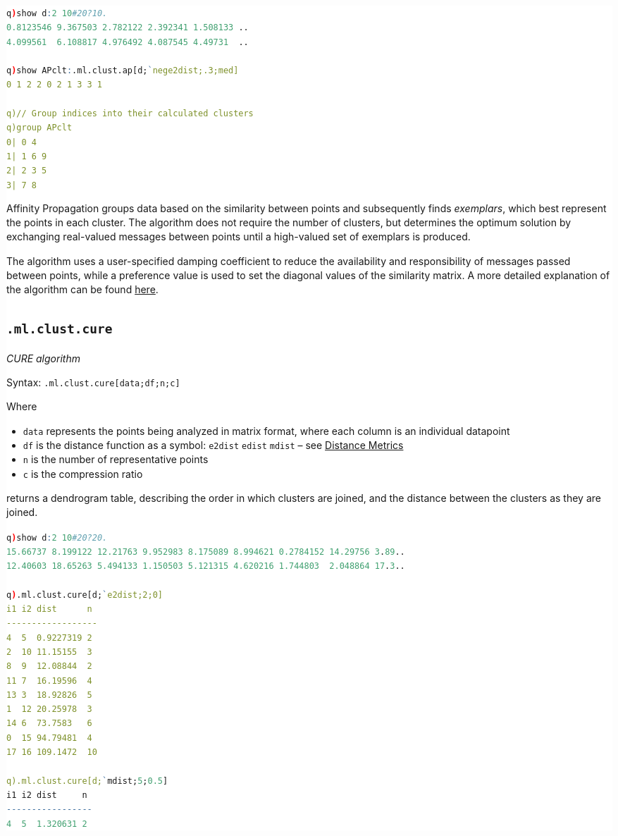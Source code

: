 ```q
q)show d:2 10#20?10.
0.8123546 9.367503 2.782122 2.392341 1.508133 ..
4.099561  6.108817 4.976492 4.087545 4.49731  ..

q)show APclt:.ml.clust.ap[d;`nege2dist;.3;med]
0 1 2 2 0 2 1 3 3 1

q)// Group indices into their calculated clusters
q)group APclt
0| 0 4
1| 1 6 9
2| 2 3 5
3| 7 8
```

Affinity Propagation groups data based on the similarity between points and subsequently finds _exemplars_, which best represent the points in each cluster. The algorithm does not require the number of clusters, but determines the optimum solution by exchanging real-valued messages between points until a high-valued set of exemplars is produced.

The algorithm uses a user-specified damping coefficient to reduce the availability and responsibility of messages passed between points, while a preference value is used to set the diagonal values of the similarity matrix. A more detailed explanation of the algorithm can be found [here](https://towardsdatascience.com/unsupervised-machine-learning-affinity-propagation-algorithm-explained-d1fef85f22c8).


## `.ml.clust.cure`

_CURE algorithm_

Syntax: `.ml.clust.cure[data;df;n;c]`

Where

-   `data` represents the points being analyzed in matrix format, where each column is an individual datapoint
-   `df`  is the distance function as a symbol: `e2dist` `edist` `mdist` – see [Distance Metrics](#distance-metrics)
-   `n` is the number of representative points
-   `c` is the compression ratio

returns a dendrogram table, describing the order in which clusters are joined, and the distance between the clusters as they are joined.

```q
q)show d:2 10#20?20.
15.66737 8.199122 12.21763 9.952983 8.175089 8.994621 0.2784152 14.29756 3.89..
12.40603 18.65263 5.494133 1.150503 5.121315 4.620216 1.744803  2.048864 17.3..

q).ml.clust.cure[d;`e2dist;2;0]
i1 i2 dist      n
------------------
4  5  0.9227319 2
2  10 11.15155  3
8  9  12.08844  2
11 7  16.19596  4
13 3  18.92826  5
1  12 20.25978  3
14 6  73.7583   6
0  15 94.79481  4
17 16 109.1472  10

q).ml.clust.cure[d;`mdist;5;0.5]
i1 i2 dist     n
-----------------
4  5  1.320631 2
```
